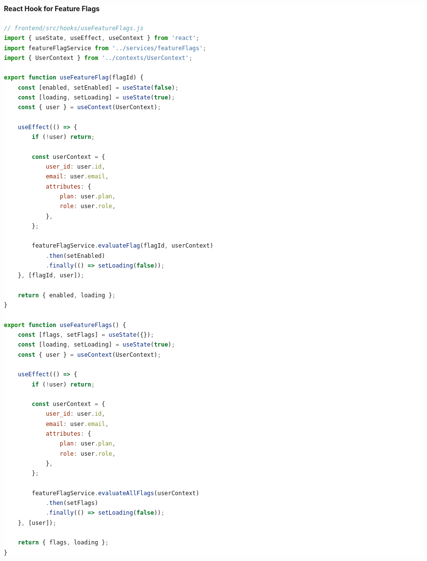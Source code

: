 #### React Hook for Feature Flags

```javascript
// frontend/src/hooks/useFeatureFlags.js
import { useState, useEffect, useContext } from 'react';
import featureFlagService from '../services/featureFlags';
import { UserContext } from '../contexts/UserContext';

export function useFeatureFlag(flagId) {
    const [enabled, setEnabled] = useState(false);
    const [loading, setLoading] = useState(true);
    const { user } = useContext(UserContext);
    
    useEffect(() => {
        if (!user) return;
        
        const userContext = {
            user_id: user.id,
            email: user.email,
            attributes: {
                plan: user.plan,
                role: user.role,
            },
        };
        
        featureFlagService.evaluateFlag(flagId, userContext)
            .then(setEnabled)
            .finally(() => setLoading(false));
    }, [flagId, user]);
    
    return { enabled, loading };
}

export function useFeatureFlags() {
    const [flags, setFlags] = useState({});
    const [loading, setLoading] = useState(true);
    const { user } = useContext(UserContext);
    
    useEffect(() => {
        if (!user) return;
        
        const userContext = {
            user_id: user.id,
            email: user.email,
            attributes: {
                plan: user.plan,
                role: user.role,
            },
        };
        
        featureFlagService.evaluateAllFlags(userContext)
            .then(setFlags)
            .finally(() => setLoading(false));
    }, [user]);
    
    return { flags, loading };
}
```
